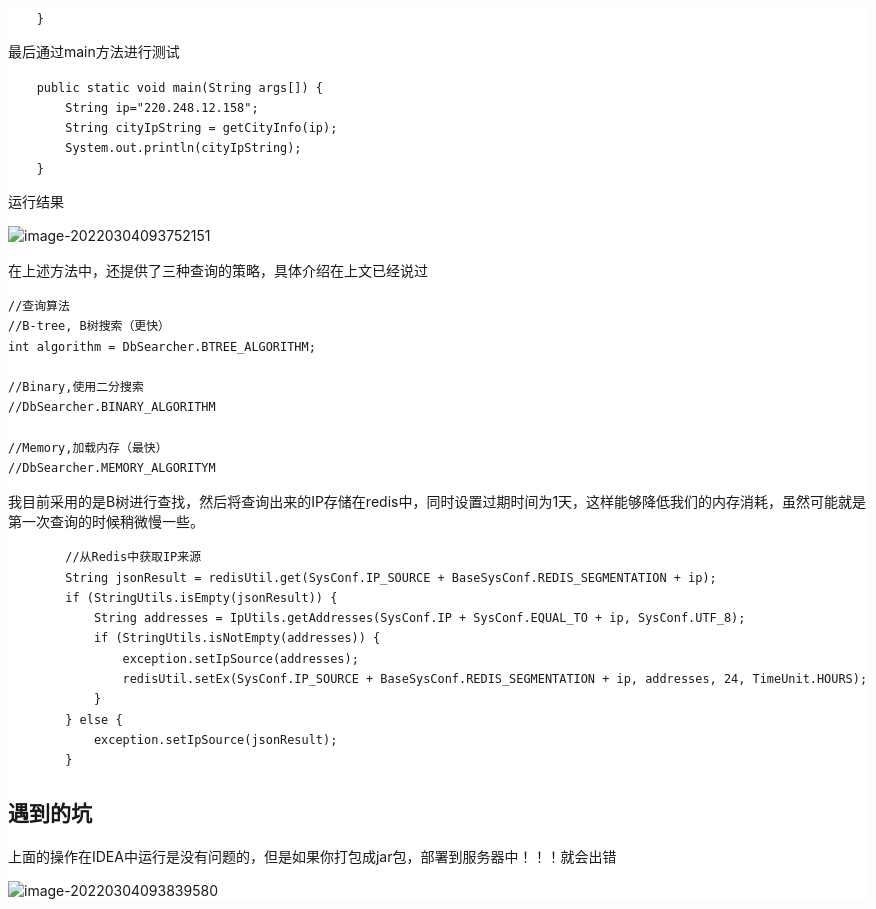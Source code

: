 ```
    }
```

最后通过main方法进行测试

```
    public static void main(String args[]) {
        String ip="220.248.12.158";
        String cityIpString = getCityInfo(ip);
        System.out.println(cityIpString);
    }
```

运行结果

![image-20220304093752151](https://qingyun-test.oss-cn-hangzhou.aliyuncs.com/img/image-20220304093752151.png?x-oss-process=style/qingyun)

在上述方法中，还提供了三种查询的策略，具体介绍在上文已经说过

```
//查询算法
//B-tree, B树搜索（更快）
int algorithm = DbSearcher.BTREE_ALGORITHM;

//Binary,使用二分搜索
//DbSearcher.BINARY_ALGORITHM

//Memory,加载内存（最快）
//DbSearcher.MEMORY_ALGORITYM
```

我目前采用的是B树进行查找，然后将查询出来的IP存储在redis中，同时设置过期时间为1天，这样能够降低我们的内存消耗，虽然可能就是第一次查询的时候稍微慢一些。

```
        //从Redis中获取IP来源
        String jsonResult = redisUtil.get(SysConf.IP_SOURCE + BaseSysConf.REDIS_SEGMENTATION + ip);
        if (StringUtils.isEmpty(jsonResult)) {
            String addresses = IpUtils.getAddresses(SysConf.IP + SysConf.EQUAL_TO + ip, SysConf.UTF_8);
            if (StringUtils.isNotEmpty(addresses)) {
                exception.setIpSource(addresses);
                redisUtil.setEx(SysConf.IP_SOURCE + BaseSysConf.REDIS_SEGMENTATION + ip, addresses, 24, TimeUnit.HOURS);
            }
        } else {
            exception.setIpSource(jsonResult);
        }
```

## 遇到的坑

上面的操作在IDEA中运行是没有问题的，但是如果你打包成jar包，部署到服务器中！！！就会出错

![image-20220304093839580](https://qingyun-test.oss-cn-hangzhou.aliyuncs.com/img/image-20220304093839580.png?x-oss-process=style/qingyun)
